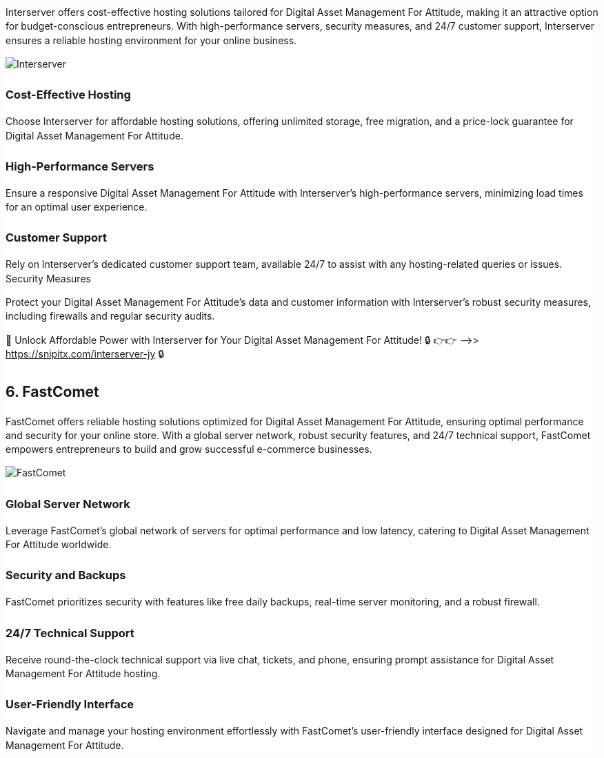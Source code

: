 Interserver offers cost-effective hosting solutions tailored for Digital Asset Management For Attitude, making it an attractive option for budget-conscious entrepreneurs. With high-performance servers, security measures, and 24/7 customer support, Interserver ensures a reliable hosting environment for your online business.

![Interserver](https://i.imgur.com/OM5dOEW.jpeg "Interserver Hosting")

### Cost-Effective Hosting
Choose Interserver for affordable hosting solutions, offering unlimited storage, free migration, and a price-lock guarantee for Digital Asset Management For Attitude.

### High-Performance Servers
Ensure a responsive Digital Asset Management For Attitude with Interserver’s high-performance servers, minimizing load times for an optimal user experience.

### Customer Support
Rely on Interserver’s dedicated customer support team, available 24/7 to assist with any hosting-related queries or issues.
Security Measures

Protect your Digital Asset Management For Attitude’s data and customer information with Interserver’s robust security measures, including firewalls and regular security audits.

💸 Unlock Affordable Power with Interserver for Your Digital Asset Management For Attitude! 🔒
👉👉 -->> https://snipitx.com/interserver-jy 🔒

## 6. FastComet

FastComet offers reliable hosting solutions optimized for Digital Asset Management For Attitude, ensuring optimal performance and security for your online store. With a global server network, robust security features, and 24/7 technical support, FastComet empowers entrepreneurs to build and grow successful e-commerce businesses.

![FastComet](https://i.imgur.com/7qgXuWp.png "FastComet Hosting")

### Global Server Network
Leverage FastComet’s global network of servers for optimal performance and low latency, catering to Digital Asset Management For Attitude worldwide.

### Security and Backups
FastComet prioritizes security with features like free daily backups, real-time server monitoring, and a robust firewall.

### 24/7 Technical Support
Receive round-the-clock technical support via live chat, tickets, and phone, ensuring prompt assistance for Digital Asset Management For Attitude hosting.

### User-Friendly Interface
Navigate and manage your hosting environment effortlessly with FastComet’s user-friendly interface designed for Digital Asset Management For Attitude.
